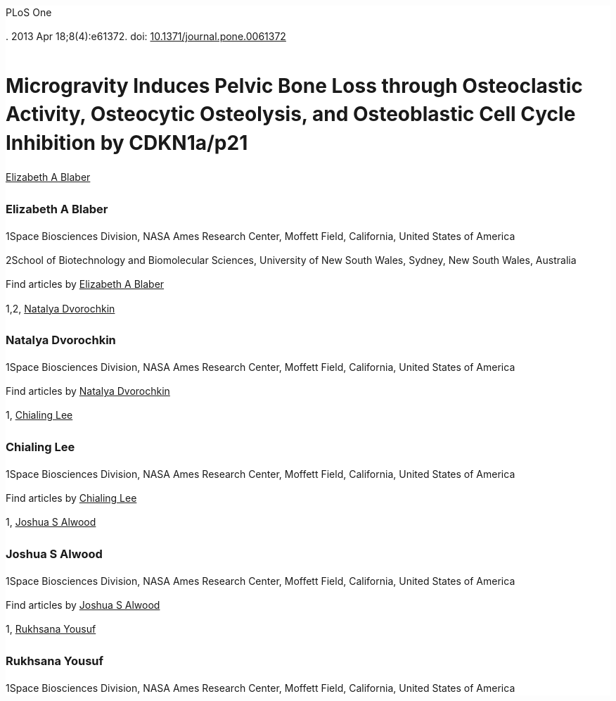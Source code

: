 PLoS One

. 2013 Apr 18;8(4):e61372. doi: [10.1371/journal.pone.0061372](https://doi.org/10.1371/journal.pone.0061372)

# Microgravity Induces Pelvic Bone Loss through Osteoclastic Activity, Osteocytic Osteolysis, and Osteoblastic Cell Cycle Inhibition by CDKN1a/p21

[Elizabeth A Blaber](https://pubmed.ncbi.nlm.nih.gov/?term=%22Blaber%20EA%22%5BAuthor%5D)

### Elizabeth A Blaber

1Space Biosciences Division, NASA Ames Research Center, Moffett Field, California, United States of America

2School of Biotechnology and Biomolecular Sciences, University of New South Wales, Sydney, New South Wales, Australia

Find articles by [Elizabeth A Blaber](https://pubmed.ncbi.nlm.nih.gov/?term=%22Blaber%20EA%22%5BAuthor%5D)

1,2, [Natalya Dvorochkin](https://pubmed.ncbi.nlm.nih.gov/?term=%22Dvorochkin%20N%22%5BAuthor%5D)

### Natalya Dvorochkin

1Space Biosciences Division, NASA Ames Research Center, Moffett Field, California, United States of America

Find articles by [Natalya Dvorochkin](https://pubmed.ncbi.nlm.nih.gov/?term=%22Dvorochkin%20N%22%5BAuthor%5D)

1, [Chialing Lee](https://pubmed.ncbi.nlm.nih.gov/?term=%22Lee%20C%22%5BAuthor%5D)

### Chialing Lee

1Space Biosciences Division, NASA Ames Research Center, Moffett Field, California, United States of America

Find articles by [Chialing Lee](https://pubmed.ncbi.nlm.nih.gov/?term=%22Lee%20C%22%5BAuthor%5D)

1, [Joshua S Alwood](https://pubmed.ncbi.nlm.nih.gov/?term=%22Alwood%20JS%22%5BAuthor%5D)

### Joshua S Alwood

1Space Biosciences Division, NASA Ames Research Center, Moffett Field, California, United States of America

Find articles by [Joshua S Alwood](https://pubmed.ncbi.nlm.nih.gov/?term=%22Alwood%20JS%22%5BAuthor%5D)

1, [Rukhsana Yousuf](https://pubmed.ncbi.nlm.nih.gov/?term=%22Yousuf%20R%22%5BAuthor%5D)

### Rukhsana Yousuf

1Space Biosciences Division, NASA Ames Research Center, Moffett Field, California, United States of America
